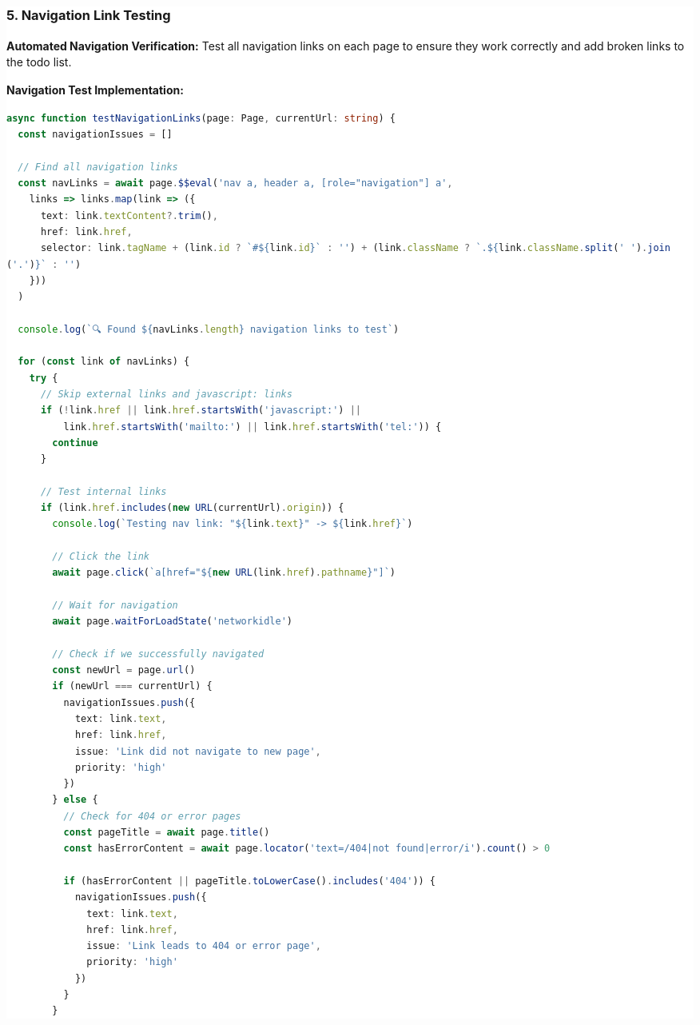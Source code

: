### 5. Navigation Link Testing

**Automated Navigation Verification:**
Test all navigation links on each page to ensure they work correctly and add broken links to the todo list.

**Navigation Test Implementation:**
```typescript
async function testNavigationLinks(page: Page, currentUrl: string) {
  const navigationIssues = []
  
  // Find all navigation links
  const navLinks = await page.$$eval('nav a, header a, [role="navigation"] a', 
    links => links.map(link => ({
      text: link.textContent?.trim(),
      href: link.href,
      selector: link.tagName + (link.id ? `#${link.id}` : '') + (link.className ? `.${link.className.split(' ').join('.')}` : '')
    }))
  )
  
  console.log(`🔍 Found ${navLinks.length} navigation links to test`)
  
  for (const link of navLinks) {
    try {
      // Skip external links and javascript: links
      if (!link.href || link.href.startsWith('javascript:') || 
          link.href.startsWith('mailto:') || link.href.startsWith('tel:')) {
        continue
      }
      
      // Test internal links
      if (link.href.includes(new URL(currentUrl).origin)) {
        console.log(`Testing nav link: "${link.text}" -> ${link.href}`)
        
        // Click the link
        await page.click(`a[href="${new URL(link.href).pathname}"]`)
        
        // Wait for navigation
        await page.waitForLoadState('networkidle')
        
        // Check if we successfully navigated
        const newUrl = page.url()
        if (newUrl === currentUrl) {
          navigationIssues.push({
            text: link.text,
            href: link.href,
            issue: 'Link did not navigate to new page',
            priority: 'high'
          })
        } else {
          // Check for 404 or error pages
          const pageTitle = await page.title()
          const hasErrorContent = await page.locator('text=/404|not found|error/i').count() > 0
          
          if (hasErrorContent || pageTitle.toLowerCase().includes('404')) {
            navigationIssues.push({
              text: link.text,
              href: link.href,
              issue: 'Link leads to 404 or error page',
              priority: 'high'
            })
          }
        }
```